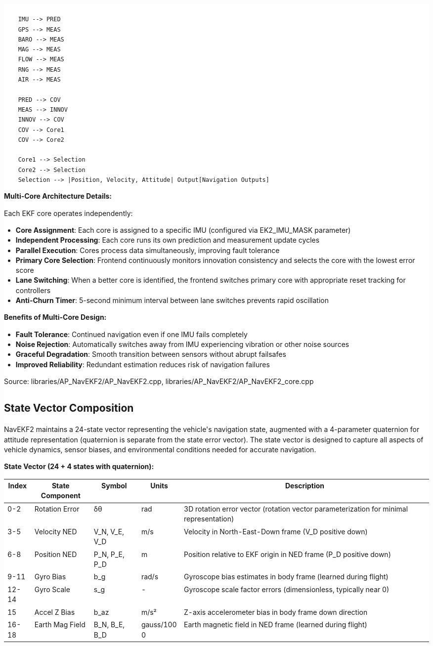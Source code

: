 ```mermaid
    
    IMU --> PRED
    GPS --> MEAS
    BARO --> MEAS
    MAG --> MEAS
    FLOW --> MEAS
    RNG --> MEAS
    AIR --> MEAS
    
    PRED --> COV
    MEAS --> INNOV
    INNOV --> COV
    COV --> Core1
    COV --> Core2
    
    Core1 --> Selection
    Core2 --> Selection
    Selection --> |Position, Velocity, Attitude| Output[Navigation Outputs]
```

**Multi-Core Architecture Details:**

Each EKF core operates independently:
- **Core Assignment**: Each core is assigned to a specific IMU (configured via EK2_IMU_MASK parameter)
- **Independent Processing**: Each core runs its own prediction and measurement update cycles
- **Parallel Execution**: Cores process data simultaneously, improving fault tolerance
- **Primary Core Selection**: Frontend continuously monitors innovation consistency and selects the core with the lowest error score
- **Lane Switching**: When a better core is identified, the frontend switches primary core with appropriate reset tracking for controllers
- **Anti-Churn Timer**: 5-second minimum interval between lane switches prevents rapid oscillation

**Benefits of Multi-Core Design:**
- **Fault Tolerance**: Continued navigation even if one IMU fails completely
- **Noise Rejection**: Automatically switches away from IMU experiencing vibration or other noise sources
- **Graceful Degradation**: Smooth transition between sensors without abrupt failsafes
- **Improved Reliability**: Redundant estimation reduces risk of navigation failures

Source: libraries/AP_NavEKF2/AP_NavEKF2.cpp, libraries/AP_NavEKF2/AP_NavEKF2_core.cpp

## State Vector Composition

NavEKF2 maintains a 24-state vector representing the vehicle's navigation state, augmented with a 4-parameter quaternion for attitude representation (quaternion is separate from the state error vector). The state vector is designed to capture all aspects of vehicle dynamics, sensor biases, and environmental conditions needed for accurate navigation.

**State Vector (24 + 4 states with quaternion):**

| Index | State Component | Symbol | Units | Description |
|-------|----------------|--------|-------|-------------|
| 0-2 | Rotation Error | δθ | rad | 3D rotation error vector (rotation vector parameterization for minimal representation) |
| 3-5 | Velocity NED | V_N, V_E, V_D | m/s | Velocity in North-East-Down frame (V_D positive down) |
| 6-8 | Position NED | P_N, P_E, P_D | m | Position relative to EKF origin in NED frame (P_D positive down) |
| 9-11 | Gyro Bias | b_g | rad/s | Gyroscope bias estimates in body frame (learned during flight) |
| 12-14 | Gyro Scale | s_g | - | Gyroscope scale factor errors (dimensionless, typically near 0) |
| 15 | Accel Z Bias | b_az | m/s² | Z-axis accelerometer bias in body frame down direction |
| 16-18 | Earth Mag Field | B_N, B_E, B_D | gauss/1000 | Earth magnetic field in NED frame (learned during flight) |
